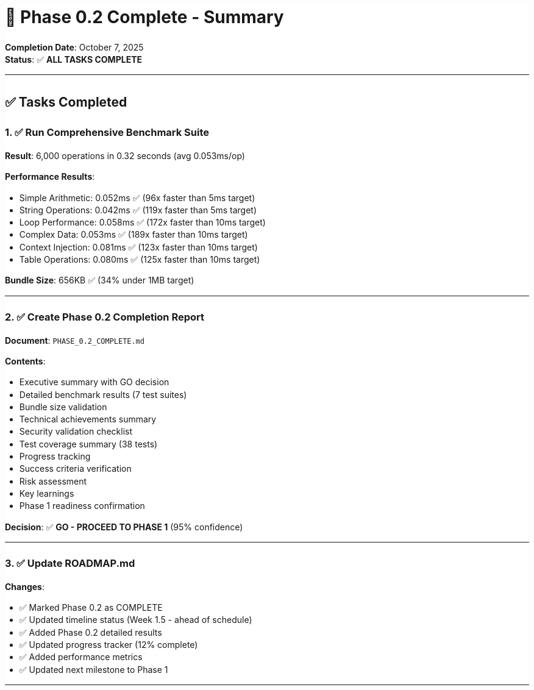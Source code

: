 # 🎉 Phase 0.2 Complete - Summary

**Completion Date**: October 7, 2025  
**Status**: ✅ **ALL TASKS COMPLETE**

---

## ✅ Tasks Completed

### 1. ✅ Run Comprehensive Benchmark Suite

**Result**: 6,000 operations in 0.32 seconds (avg 0.053ms/op)

**Performance Results**:
- Simple Arithmetic: 0.052ms ✅ (96x faster than 5ms target)
- String Operations: 0.042ms ✅ (119x faster than 5ms target)
- Loop Performance: 0.058ms ✅ (172x faster than 10ms target)
- Complex Data: 0.053ms ✅ (189x faster than 10ms target)
- Context Injection: 0.081ms ✅ (123x faster than 10ms target)
- Table Operations: 0.080ms ✅ (125x faster than 10ms target)

**Bundle Size**: 656KB ✅ (34% under 1MB target)

---

### 2. ✅ Create Phase 0.2 Completion Report

**Document**: `PHASE_0.2_COMPLETE.md`

**Contents**:
- Executive summary with GO decision
- Detailed benchmark results (7 test suites)
- Bundle size validation
- Technical achievements summary
- Security validation checklist
- Test coverage summary (38 tests)
- Progress tracking
- Success criteria verification
- Risk assessment
- Key learnings
- Phase 1 readiness confirmation

**Decision**: ✅ **GO - PROCEED TO PHASE 1** (95% confidence)

---

### 3. ✅ Update ROADMAP.md

**Changes**:
- ✅ Marked Phase 0.2 as COMPLETE
- ✅ Updated timeline status (Week 1.5 - ahead of schedule)
- ✅ Added Phase 0.2 detailed results
- ✅ Updated progress tracker (12% complete)
- ✅ Added performance metrics
- ✅ Updated next milestone to Phase 1

---